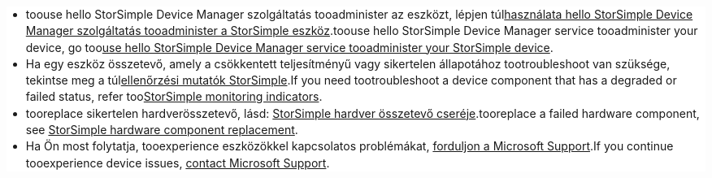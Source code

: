 * <span data-ttu-id="455b1-484">toouse hello StorSimple Device Manager szolgáltatás tooadminister az eszközt, lépjen túl[használata hello StorSimple Device Manager szolgáltatás tooadminister a StorSimple eszköz](storsimple-8000-manager-service-administration.md).</span><span class="sxs-lookup"><span data-stu-id="455b1-484">toouse hello StorSimple Device Manager service tooadminister your device, go too[use hello StorSimple Device Manager service tooadminister your StorSimple device](storsimple-8000-manager-service-administration.md).</span></span>
* <span data-ttu-id="455b1-485">Ha egy eszköz összetevő, amely a csökkentett teljesítményű vagy sikertelen állapotához tootroubleshoot van szüksége, tekintse meg a túl[ellenőrzési mutatók StorSimple](storsimple-monitoring-indicators.md).</span><span class="sxs-lookup"><span data-stu-id="455b1-485">If you need tootroubleshoot a device component that has a degraded or failed status, refer too[StorSimple monitoring indicators](storsimple-monitoring-indicators.md).</span></span>
* <span data-ttu-id="455b1-486">tooreplace sikertelen hardverösszetevő, lásd: [StorSimple hardver összetevő cseréje](storsimple-hardware-component-replacement.md).</span><span class="sxs-lookup"><span data-stu-id="455b1-486">tooreplace a failed hardware component, see [StorSimple hardware component replacement](storsimple-hardware-component-replacement.md).</span></span>
* <span data-ttu-id="455b1-487">Ha Ön most folytatja, tooexperience eszközökkel kapcsolatos problémákat, [forduljon a Microsoft Support](storsimple-8000-contact-microsoft-support.md).</span><span class="sxs-lookup"><span data-stu-id="455b1-487">If you continue tooexperience device issues, [contact Microsoft Support](storsimple-8000-contact-microsoft-support.md).</span></span>

